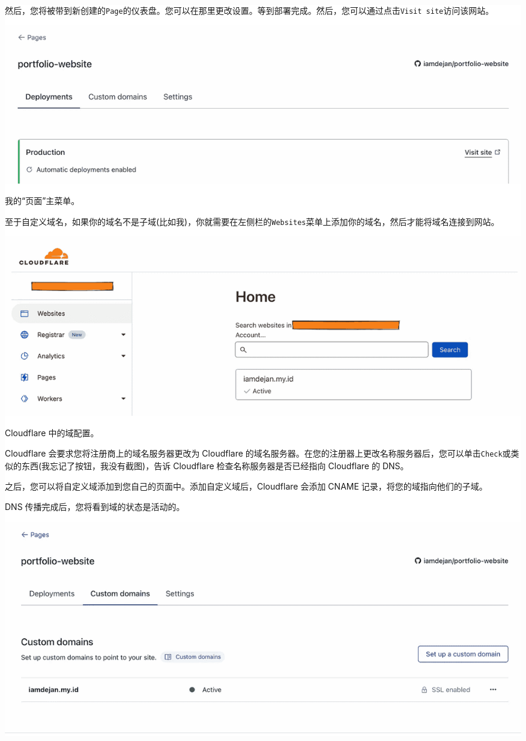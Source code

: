 然后，您将被带到新创建的`Page`的仪表盘。您可以在那里更改设置。等到部署完成。然后，您可以通过点击`Visit site`访问该网站。

![](img/d23debd2df8a2f111d2654bdc4231018.png)

我的“页面”主菜单。

至于自定义域名，如果你的域名不是子域(比如我)，你就需要在左侧栏的`Websites`菜单上添加你的域名，然后才能将域名连接到网站。

![](img/8268129549fcb112968248be9f55682e.png)

Cloudflare 中的域配置。

Cloudflare 会要求您将注册商上的域名服务器更改为 Cloudflare 的域名服务器。在您的注册器上更改名称服务器后，您可以单击`Check`或类似的东西(我忘记了按钮，我没有截图)，告诉 Cloudflare 检查名称服务器是否已经指向 Cloudflare 的 DNS。

之后，您可以将自定义域添加到您自己的页面中。添加自定义域后，Cloudflare 会添加 CNAME 记录，将您的域指向他们的子域。

DNS 传播完成后，您将看到域的状态是活动的。

![](img/c97d4dedf56fe43c7857aa977df6ce66.png)
